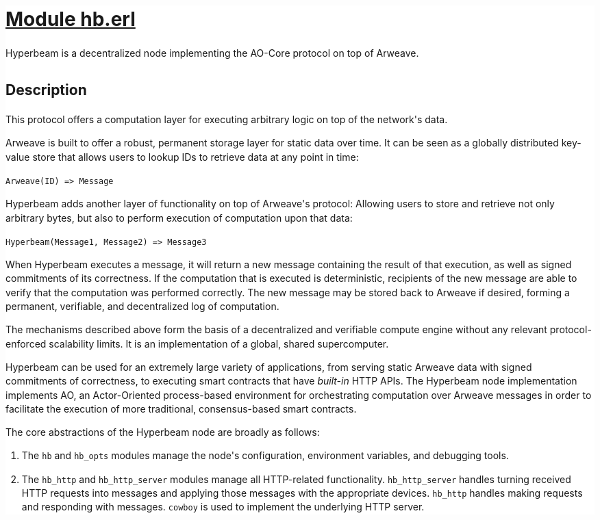 # [Module hb.erl](https://github.com/permaweb/HyperBEAM/blob/main/src/hb.erl)




Hyperbeam is a decentralized node implementing the AO-Core protocol
on top of Arweave.

<a name="description"></a>

## Description ##

This protocol offers a computation layer for executing arbitrary logic on
top of the network's data.

Arweave is built to offer a robust, permanent storage layer for static data
over time. It can be seen as a globally distributed key-value store that
allows users to lookup IDs to retrieve data at any point in time:

`Arweave(ID) => Message`

Hyperbeam adds another layer of functionality on top of Arweave's protocol:
Allowing users to store and retrieve not only arbitrary bytes, but also to
perform execution of computation upon that data:

`Hyperbeam(Message1, Message2) => Message3`

When Hyperbeam executes a message, it will return a new message containing
the result of that execution, as well as signed commitments of its
correctness. If the computation that is executed is deterministic, recipients
of the new message are able to verify that the computation was performed
correctly. The new message may be stored back to Arweave if desired,
forming a permanent, verifiable, and decentralized log of computation.

The mechanisms described above form the basis of a decentralized and
verifiable compute engine without any relevant protocol-enforced
scalability limits. It is an implementation of a global, shared
supercomputer.

Hyperbeam can be used for an extremely large variety of applications, from
serving static Arweave data with signed commitments of correctness, to
executing smart contracts that have _built-in_ HTTP APIs. The Hyperbeam
node implementation implements AO, an Actor-Oriented process-based
environment for orchestrating computation over Arweave messages in order to
facilitate the execution of more traditional, consensus-based smart
contracts.

The core abstractions of the Hyperbeam node are broadly as follows:

1. The `hb` and `hb_opts` modules manage the node's configuration,
environment variables, and debugging tools.

2. The `hb_http` and `hb_http_server` modules manage all HTTP-related
functionality. `hb_http_server` handles turning received HTTP requests
into messages and applying those messages with the appropriate devices.
`hb_http` handles making requests and responding with messages. `cowboy`
is used to implement the underlying HTTP server.
